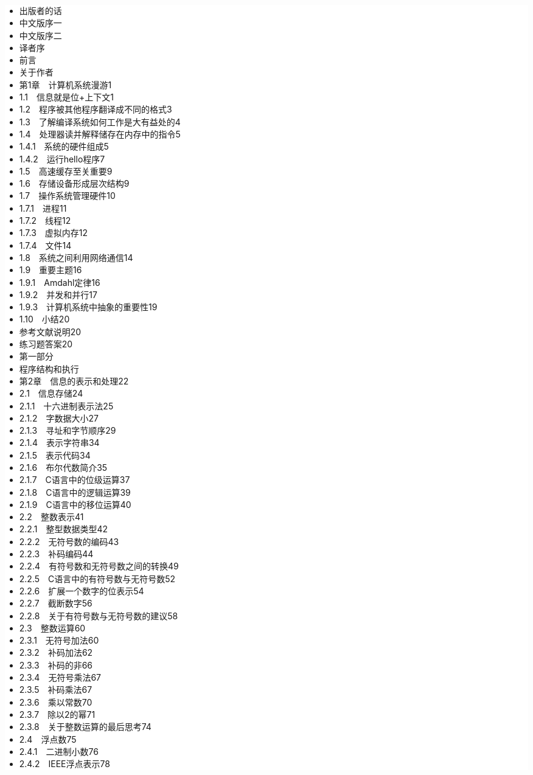 

  - 出版者的话
  - 中文版序一
  - 中文版序二
  - 译者序
  - 前言
  - 关于作者
  - 第1章　计算机系统漫游1
  - 1.1　信息就是位+上下文1
  - 1.2　程序被其他程序翻译成不同的格式3
  - 1.3　了解编译系统如何工作是大有益处的4
  - 1.4　处理器读并解释储存在内存中的指令5
  - 1.4.1　系统的硬件组成5
  - 1.4.2　运行hello程序7
  - 1.5　高速缓存至关重要9
  - 1.6　存储设备形成层次结构9
  - 1.7　操作系统管理硬件10
  - 1.7.1　进程11
  - 1.7.2　线程12
  - 1.7.3　虚拟内存12
  - 1.7.4　文件14
  - 1.8　系统之间利用网络通信14
  - 1.9　重要主题16
  - 1.9.1　Amdahl定律16
  - 1.9.2　并发和并行17
  - 1.9.3　计算机系统中抽象的重要性19
  - 1.10　小结20
  - 参考文献说明20
  - 练习题答案20
  - 第一部分
  - 程序结构和执行
  - 第2章　信息的表示和处理22
  - 2.1　信息存储24
  - 2.1.1　十六进制表示法25
  - 2.1.2　字数据大小27
  - 2.1.3　寻址和字节顺序29
  - 2.1.4　表示字符串34
  - 2.1.5　表示代码34
  - 2.1.6　布尔代数简介35
  - 2.1.7　C语言中的位级运算37
  - 2.1.8　C语言中的逻辑运算39
  - 2.1.9　C语言中的移位运算40
  - 2.2　整数表示41
  - 2.2.1　整型数据类型42
  - 2.2.2　无符号数的编码43
  - 2.2.3　补码编码44
  - 2.2.4　有符号数和无符号数之间的转换49
  - 2.2.5　C语言中的有符号数与无符号数52
  - 2.2.6　扩展一个数字的位表示54
  - 2.2.7　截断数字56
  - 2.2.8　关于有符号数与无符号数的建议58
  - 2.3　整数运算60
  - 2.3.1　无符号加法60
  - 2.3.2　补码加法62
  - 2.3.3　补码的非66
  - 2.3.4　无符号乘法67
  - 2.3.5　补码乘法67
  - 2.3.6　乘以常数70
  - 2.3.7　除以2的幂71
  - 2.3.8　关于整数运算的最后思考74
  - 2.4　浮点数75
  - 2.4.1　二进制小数76
  - 2.4.2　IEEE浮点表示78